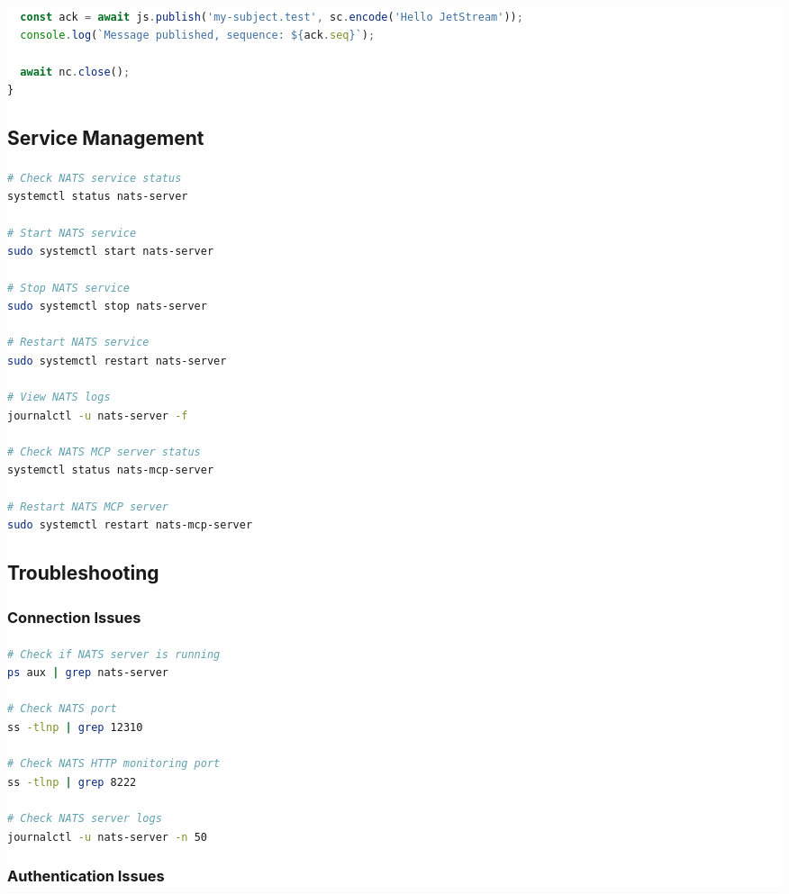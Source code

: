 ```javascript
  const ack = await js.publish('my-subject.test', sc.encode('Hello JetStream'));
  console.log(`Message published, sequence: ${ack.seq}`);
  
  await nc.close();
}
```

## Service Management

```bash
# Check NATS service status
systemctl status nats-server

# Start NATS service
sudo systemctl start nats-server

# Stop NATS service
sudo systemctl stop nats-server

# Restart NATS service
sudo systemctl restart nats-server

# View NATS logs
journalctl -u nats-server -f

# Check NATS MCP server status
systemctl status nats-mcp-server

# Restart NATS MCP server
sudo systemctl restart nats-mcp-server
```

## Troubleshooting

### Connection Issues

```bash
# Check if NATS server is running
ps aux | grep nats-server

# Check NATS port
ss -tlnp | grep 12310

# Check NATS HTTP monitoring port
ss -tlnp | grep 8222

# Check NATS server logs
journalctl -u nats-server -n 50
```

### Authentication Issues
